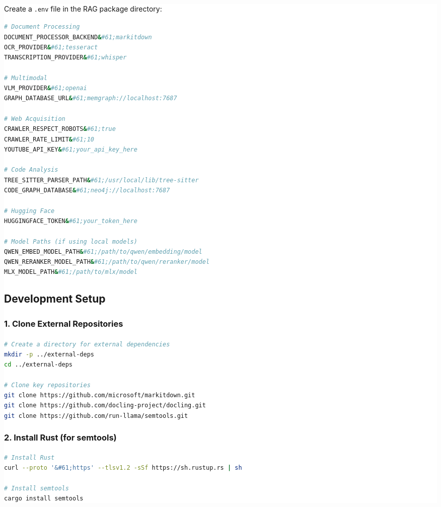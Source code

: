 Create a `.env` file in the RAG package directory:

```bash
# Document Processing
DOCUMENT_PROCESSOR_BACKEND&#61;markitdown
OCR_PROVIDER&#61;tesseract
TRANSCRIPTION_PROVIDER&#61;whisper

# Multimodal
VLM_PROVIDER&#61;openai
GRAPH_DATABASE_URL&#61;memgraph://localhost:7687

# Web Acquisition
CRAWLER_RESPECT_ROBOTS&#61;true
CRAWLER_RATE_LIMIT&#61;10
YOUTUBE_API_KEY&#61;your_api_key_here

# Code Analysis
TREE_SITTER_PARSER_PATH&#61;/usr/local/lib/tree-sitter
CODE_GRAPH_DATABASE&#61;neo4j://localhost:7687

# Hugging Face
HUGGINGFACE_TOKEN&#61;your_token_here

# Model Paths (if using local models)
QWEN_EMBED_MODEL_PATH&#61;/path/to/qwen/embedding/model
QWEN_RERANKER_MODEL_PATH&#61;/path/to/qwen/reranker/model
MLX_MODEL_PATH&#61;/path/to/mlx/model
```

## Development Setup

### 1. Clone External Repositories

```bash
# Create a directory for external dependencies
mkdir -p ../external-deps
cd ../external-deps

# Clone key repositories
git clone https://github.com/microsoft/markitdown.git
git clone https://github.com/docling-project/docling.git
git clone https://github.com/run-llama/semtools.git
```

### 2. Install Rust (for semtools)

```bash
# Install Rust
curl --proto '&#61;https' --tlsv1.2 -sSf https://sh.rustup.rs | sh

# Install semtools
cargo install semtools
```
